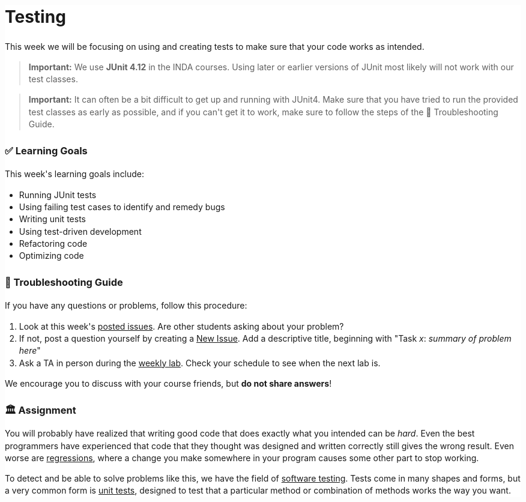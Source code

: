 # Testing 

This week we will be focusing on using and creating tests to make sure that your code works as intended. 


> **Important:** We use **JUnit 4.12** in the INDA courses. Using later or
> earlier versions of JUnit most likely will not work with our test
> classes.

> **Important:** It can often be a bit difficult to get up and running with JUnit4. Make sure that you have tried 
> to run the provided test classes as early as possible, and if you can't  get it to work, make sure to follow 
> the steps of the 🚨 Troubleshooting Guide.

### ✅ Learning Goals
This week's learning goals include:

* Running JUnit tests
* Using failing test cases to identify and remedy bugs
* Writing unit tests
* Using test-driven development
* Refactoring code
* Optimizing code

### 🚨 Troubleshooting Guide
If you have any questions or problems, follow this procedure: <br/>

1. Look at this week's [posted issues](https://gits-15.sys.kth.se/inda-23/help/issues). Are other students asking about your problem?
2. If not, post a question yourself by creating a [New Issue](https://gits-15.sys.kth.se/inda-23/help/issues/new). Add a descriptive title, beginning with "Task *x*: *summary of problem here*"
3. Ask a TA in person during the [weekly lab](https://queue.csc.kth.se/Queue/INDA). Check your schedule to see when the next lab is.

We encourage you to discuss with your course friends, but **do not share answers**!

### 🏛 Assignment
You will probably have realized that writing good code that does exactly what you intended can be _hard_.
Even the best programmers have experienced that code that they thought was designed and written correctly still gives the 
wrong result. Even worse are [regressions](https://en.wikipedia.org/wiki/Software_regression), where a change you 
make somewhere in your program causes some other part to stop working. 

To detect and be able to solve problems like this, we have the field of [software testing](https://en.wikipedia.org/wiki/Software_testing).
Tests come in many shapes and forms, but a very common form is [unit tests](https://en.wikipedia.org/wiki/Unit_testing),
designed to test that a particular method or combination of methods works the way you want. 
